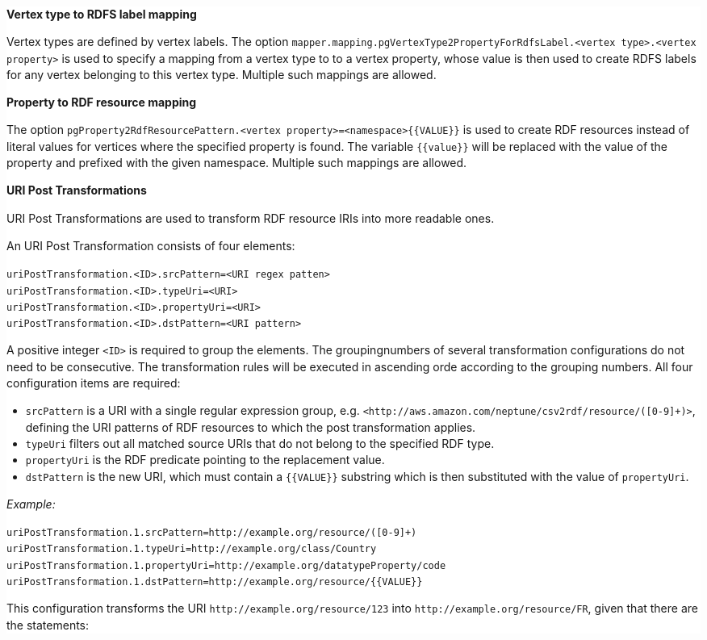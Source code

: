 **Vertex type to RDFS label mapping**

Vertex types are defined by vertex labels. The option `mapper.mapping.pgVertexType2PropertyForRdfsLabel.<vertex type>.<vertex property>` is used to specify a mapping from a vertex type to to a vertex property, whose value is then used
to create RDFS labels for any vertex belonging to this vertex type. Multiple such mappings are allowed.

**Property to RDF resource mapping**

The option `pgProperty2RdfResourcePattern.<vertex property>=<namespace>{{VALUE}}` is used to create RDF resources
instead of literal values for vertices where the specified property is found. The variable `{{value}}` will
be replaced with the value of the property and prefixed with the given namespace. Multiple such mappings
are allowed.

**URI Post Transformations**

URI Post Transformations are used to transform RDF resource IRIs into more readable ones.

An URI Post Transformation consists of four elements:

	uriPostTransformation.<ID>.srcPattern=<URI regex patten>
	uriPostTransformation.<ID>.typeUri=<URI>
	uriPostTransformation.<ID>.propertyUri=<URI>
	uriPostTransformation.<ID>.dstPattern=<URI pattern>

A positive integer `<ID>` is required to group the elements. The groupingnumbers of several transformation
configurations do not need to be consecutive. The transformation rules will be executed in ascending orde
according to the grouping numbers. All four configuration items are required:

* `srcPattern` is a URI with a single regular expression group, e.g.
 `<http://aws.amazon.com/neptune/csv2rdf/resource/([0-9]+)>`, defining
 the URI patterns of RDF resources to which the post transformation applies.
 * `typeUri` filters out all matched source URIs that do not belong to
 the specified RDF type.
* `propertyUri` is the RDF predicate pointing to the replacement
 value.
* `dstPattern` is the new URI, which must contain a
 `{{VALUE}}` substring which is then substituted with the value of
 `propertyUri`.

*Example:*

	uriPostTransformation.1.srcPattern=http://example.org/resource/([0-9]+)
	uriPostTransformation.1.typeUri=http://example.org/class/Country
	uriPostTransformation.1.propertyUri=http://example.org/datatypeProperty/code
	uriPostTransformation.1.dstPattern=http://example.org/resource/{{VALUE}}

This configuration transforms the URI `http://example.org/resource/123` into  `http://example.org/resource/FR`,
given that there are the statements:
